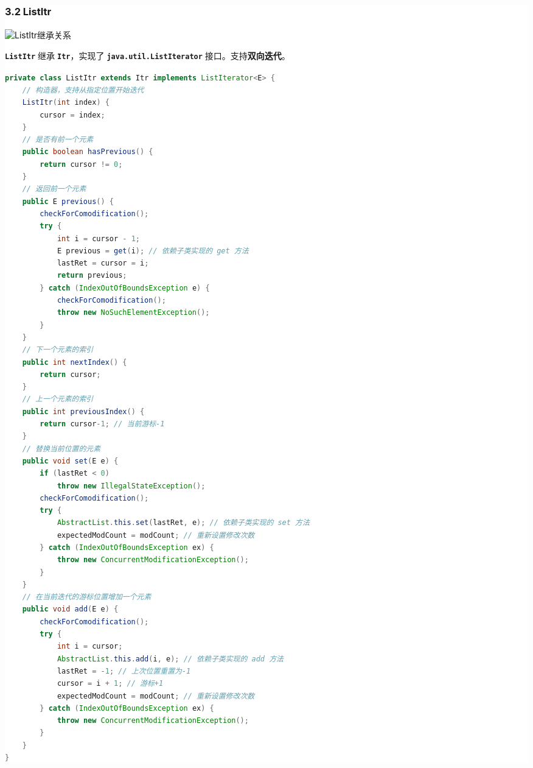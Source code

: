 ### 3.2 ListItr

![ListItr继承关系](/images/javase/AbstractList-source-analysis/ListItr.png "ListItr继承关系")

**`ListItr`** 继承 **`Itr`**，实现了 **`java.util.ListIterator`** 接口。支持**双向迭代**。

```java
private class ListItr extends Itr implements ListIterator<E> {
    // 构造器，支持从指定位置开始迭代
    ListItr(int index) {
        cursor = index;
    }
    // 是否有前一个元素
    public boolean hasPrevious() {
        return cursor != 0;
    }
    // 返回前一个元素
    public E previous() {
        checkForComodification();
        try {
            int i = cursor - 1;
            E previous = get(i); // 依赖子类实现的 get 方法
            lastRet = cursor = i;
            return previous;
        } catch (IndexOutOfBoundsException e) {
            checkForComodification();
            throw new NoSuchElementException();
        }
    }
    // 下一个元素的索引
    public int nextIndex() {
        return cursor;
    }
    // 上一个元素的索引
    public int previousIndex() {
        return cursor-1; // 当前游标-1
    }
    // 替换当前位置的元素
    public void set(E e) {
        if (lastRet < 0)
            throw new IllegalStateException();
        checkForComodification();
        try {
            AbstractList.this.set(lastRet, e); // 依赖子类实现的 set 方法
            expectedModCount = modCount; // 重新设置修改次数
        } catch (IndexOutOfBoundsException ex) {
            throw new ConcurrentModificationException();
        }
    }
    // 在当前迭代的游标位置增加一个元素
    public void add(E e) {
        checkForComodification();
        try {
            int i = cursor;
            AbstractList.this.add(i, e); // 依赖子类实现的 add 方法
            lastRet = -1; // 上次位置重置为-1
            cursor = i + 1; // 游标+1
            expectedModCount = modCount; // 重新设置修改次数
        } catch (IndexOutOfBoundsException ex) {
            throw new ConcurrentModificationException();
        }
    }
}
```
